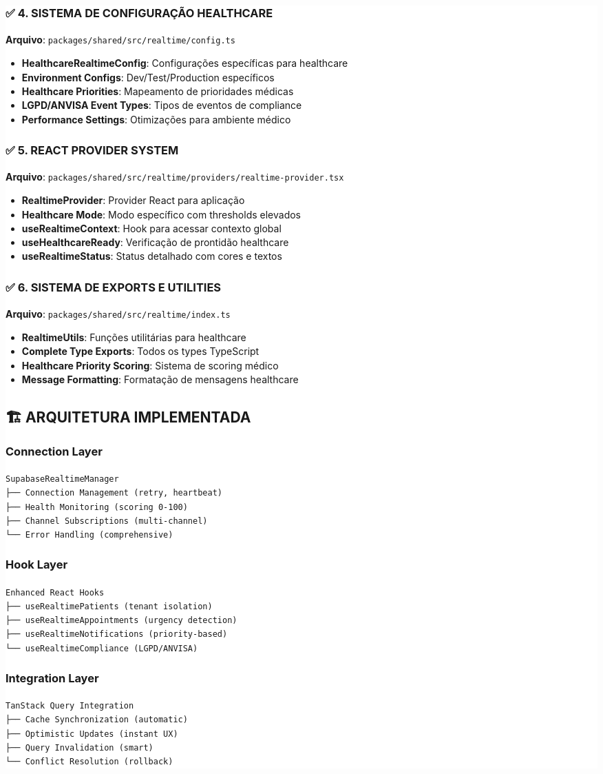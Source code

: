 ### ✅ 4. SISTEMA DE CONFIGURAÇÃO HEALTHCARE
**Arquivo**: `packages/shared/src/realtime/config.ts`
- **HealthcareRealtimeConfig**: Configurações específicas para healthcare
- **Environment Configs**: Dev/Test/Production específicos
- **Healthcare Priorities**: Mapeamento de prioridades médicas
- **LGPD/ANVISA Event Types**: Tipos de eventos de compliance
- **Performance Settings**: Otimizações para ambiente médico

### ✅ 5. REACT PROVIDER SYSTEM
**Arquivo**: `packages/shared/src/realtime/providers/realtime-provider.tsx`
- **RealtimeProvider**: Provider React para aplicação
- **Healthcare Mode**: Modo específico com thresholds elevados
- **useRealtimeContext**: Hook para acessar contexto global
- **useHealthcareReady**: Verificação de prontidão healthcare
- **useRealtimeStatus**: Status detalhado com cores e textos

### ✅ 6. SISTEMA DE EXPORTS E UTILITIES
**Arquivo**: `packages/shared/src/realtime/index.ts`
- **RealtimeUtils**: Funções utilitárias para healthcare
- **Complete Type Exports**: Todos os types TypeScript
- **Healthcare Priority Scoring**: Sistema de scoring médico
- **Message Formatting**: Formatação de mensagens healthcare

## 🏗️ ARQUITETURA IMPLEMENTADA

### **Connection Layer**
```
SupabaseRealtimeManager
├── Connection Management (retry, heartbeat)
├── Health Monitoring (scoring 0-100)
├── Channel Subscriptions (multi-channel)
└── Error Handling (comprehensive)
```

### **Hook Layer**  
```
Enhanced React Hooks
├── useRealtimePatients (tenant isolation)
├── useRealtimeAppointments (urgency detection)
├── useRealtimeNotifications (priority-based)
└── useRealtimeCompliance (LGPD/ANVISA)
```

### **Integration Layer**
```
TanStack Query Integration
├── Cache Synchronization (automatic)
├── Optimistic Updates (instant UX)
├── Query Invalidation (smart)
└── Conflict Resolution (rollback)
```
